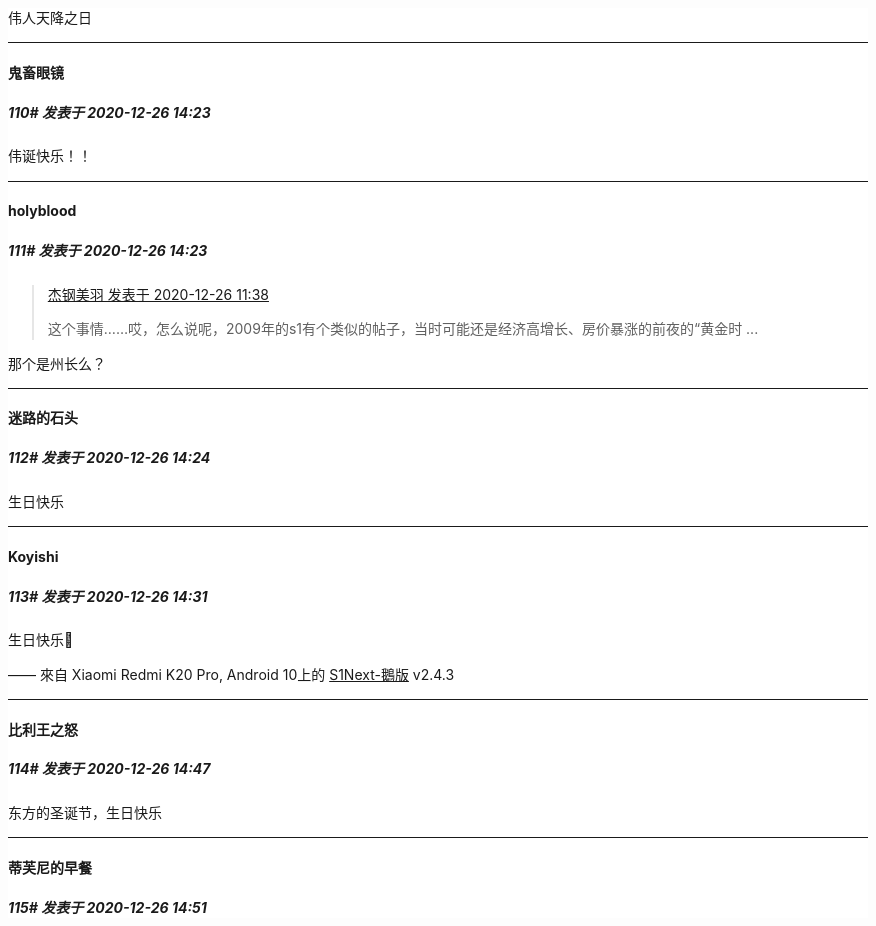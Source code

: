 伟人天降之日


-----

####  鬼畜眼镜  
##### 110#       发表于 2020-12-26 14:23


伟诞快乐！！


-----

####  holyblood  
##### 111#       发表于 2020-12-26 14:23


<blockquote><a href="httphttps://bbs.saraba1st.com/2b/forum.php?mod=redirect&amp;goto=findpost&amp;pid=49848828&amp;ptid=1979651" target="_blank">杰钢美羽 发表于 2020-12-26 11:38</a>

这个事情……哎，怎么说呢，2009年的s1有个类似的帖子，当时可能还是经济高增长、房价暴涨的前夜的“黄金时 ...</blockquote>
那个是州长么？


-----

####  迷路的石头  
##### 112#       发表于 2020-12-26 14:24


生日快乐


-----

####  Koyishi  
##### 113#       发表于 2020-12-26 14:31


生日快乐🎂

—— 來自 Xiaomi Redmi K20 Pro, Android 10上的 [S1Next-鵝版](https://github.com/ykrank/S1-Next/releases) v2.4.3


-----

####  比利王之怒  
##### 114#       发表于 2020-12-26 14:47


东方的圣诞节，生日快乐


-----

####  蒂芙尼的早餐  
##### 115#       发表于 2020-12-26 14:51
